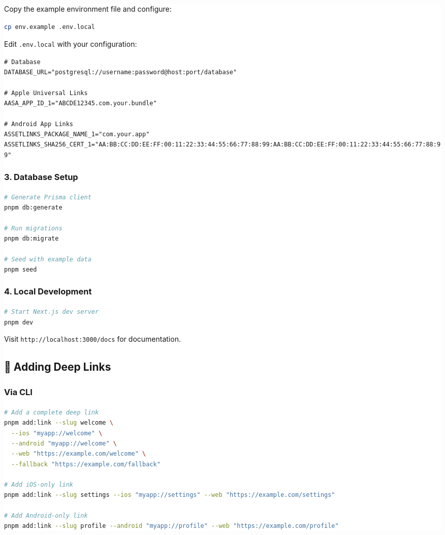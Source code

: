 Copy the example environment file and configure:

```bash
cp env.example .env.local
```

Edit `.env.local` with your configuration:

```env
# Database
DATABASE_URL="postgresql://username:password@host:port/database"

# Apple Universal Links
AASA_APP_ID_1="ABCDE12345.com.your.bundle"

# Android App Links
ASSETLINKS_PACKAGE_NAME_1="com.your.app"
ASSETLINKS_SHA256_CERT_1="AA:BB:CC:DD:EE:FF:00:11:22:33:44:55:66:77:88:99:AA:BB:CC:DD:EE:FF:00:11:22:33:44:55:66:77:88:99"
```

### 3. Database Setup

```bash
# Generate Prisma client
pnpm db:generate

# Run migrations
pnpm db:migrate

# Seed with example data
pnpm seed
```

### 4. Local Development

```bash
# Start Next.js dev server
pnpm dev
```

Visit `http://localhost:3000/docs` for documentation.

## 🔗 Adding Deep Links

### Via CLI

```bash
# Add a complete deep link
pnpm add:link --slug welcome \
  --ios "myapp://welcome" \
  --android "myapp://welcome" \
  --web "https://example.com/welcome" \
  --fallback "https://example.com/fallback"

# Add iOS-only link
pnpm add:link --slug settings --ios "myapp://settings" --web "https://example.com/settings"

# Add Android-only link
pnpm add:link --slug profile --android "myapp://profile" --web "https://example.com/profile"
```

